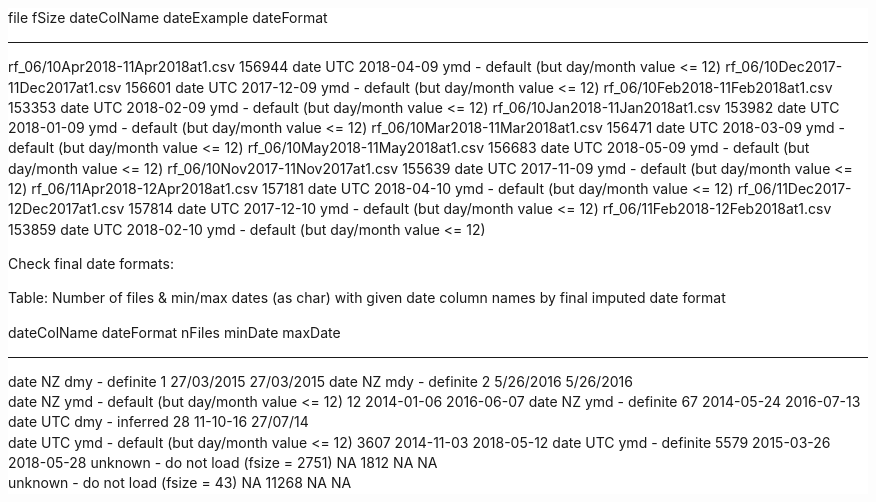 file                                 fSize  dateColName   dateExample   dateFormat                                
---------------------------------  -------  ------------  ------------  ------------------------------------------
rf_06/10Apr2018-11Apr2018at1.csv    156944  date UTC      2018-04-09    ymd - default (but day/month value <= 12) 
rf_06/10Dec2017-11Dec2017at1.csv    156601  date UTC      2017-12-09    ymd - default (but day/month value <= 12) 
rf_06/10Feb2018-11Feb2018at1.csv    153353  date UTC      2018-02-09    ymd - default (but day/month value <= 12) 
rf_06/10Jan2018-11Jan2018at1.csv    153982  date UTC      2018-01-09    ymd - default (but day/month value <= 12) 
rf_06/10Mar2018-11Mar2018at1.csv    156471  date UTC      2018-03-09    ymd - default (but day/month value <= 12) 
rf_06/10May2018-11May2018at1.csv    156683  date UTC      2018-05-09    ymd - default (but day/month value <= 12) 
rf_06/10Nov2017-11Nov2017at1.csv    155639  date UTC      2017-11-09    ymd - default (but day/month value <= 12) 
rf_06/11Apr2018-12Apr2018at1.csv    157181  date UTC      2018-04-10    ymd - default (but day/month value <= 12) 
rf_06/11Dec2017-12Dec2017at1.csv    157814  date UTC      2017-12-10    ymd - default (but day/month value <= 12) 
rf_06/11Feb2018-12Feb2018at1.csv    153859  date UTC      2018-02-10    ymd - default (but day/month value <= 12) 

Check final date formats:


Table: Number of files & min/max dates (as char) with given date column names by final imputed date format

dateColName                            dateFormat                                   nFiles  minDate      maxDate    
-------------------------------------  ------------------------------------------  -------  -----------  -----------
date NZ                                dmy - definite                                    1  27/03/2015   27/03/2015 
date NZ                                mdy - definite                                    2  5/26/2016    5/26/2016  
date NZ                                ymd - default (but day/month value <= 12)        12  2014-01-06   2016-06-07 
date NZ                                ymd - definite                                   67  2014-05-24   2016-07-13 
date UTC                               dmy - inferred                                   28  11-10-16     27/07/14   
date UTC                               ymd - default (but day/month value <= 12)      3607  2014-11-03   2018-05-12 
date UTC                               ymd - definite                                 5579  2015-03-26   2018-05-28 
unknown - do not load (fsize = 2751)   NA                                             1812  NA           NA         
unknown - do not load (fsize = 43)     NA                                            11268  NA           NA         
